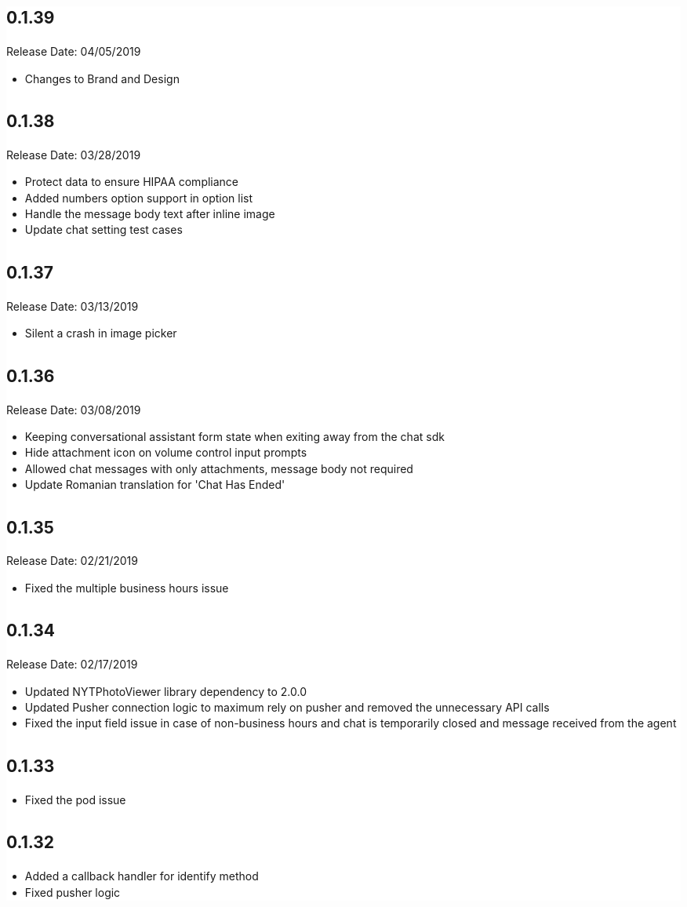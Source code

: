## 0.1.39

Release Date: 04/05/2019

* Changes to Brand and Design

## 0.1.38

Release Date: 03/28/2019

* Protect data to ensure HIPAA compliance
* Added numbers option support in option list
* Handle the message body text after inline image
* Update chat setting test cases

## 0.1.37

Release Date: 03/13/2019

* Silent a crash in image picker

## 0.1.36

Release Date: 03/08/2019

* Keeping conversational assistant form state when exiting away from the chat sdk
* Hide attachment icon on volume control input prompts
* Allowed chat messages with only attachments, message body not required 
* Update Romanian translation for 'Chat Has Ended'

## 0.1.35

Release Date: 02/21/2019

* Fixed the multiple business hours issue

## 0.1.34

Release Date: 02/17/2019

* Updated NYTPhotoViewer library dependency to 2.0.0
* Updated Pusher connection logic to maximum rely on pusher and removed the unnecessary API calls
* Fixed the input field issue in case of non-business hours and chat is temporarily closed and message received from the agent

## 0.1.33

* Fixed the pod issue

## 0.1.32

* Added a callback handler for identify method
* Fixed pusher logic
